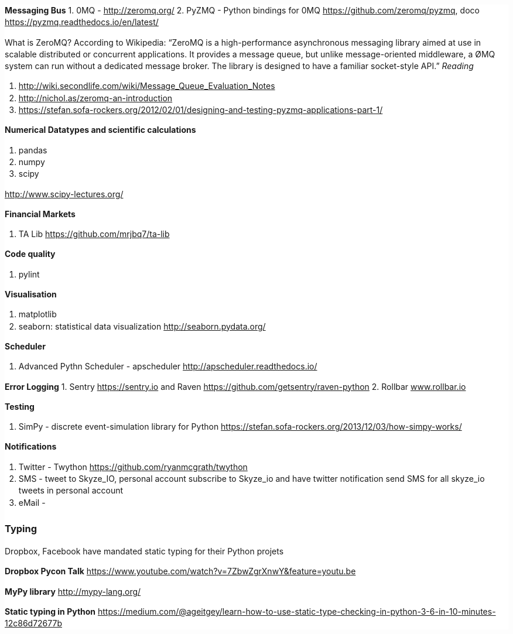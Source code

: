 __Messaging Bus__
	1. 0MQ - http://zeromq.org/
	2. PyZMQ - Python bindings for 0MQ https://github.com/zeromq/pyzmq, doco https://pyzmq.readthedocs.io/en/latest/

What is ZeroMQ? According to Wikipedia: “ZeroMQ is a high-performance asynchronous messaging library aimed at use in scalable distributed or concurrent applications. It provides a message queue, but unlike message-oriented middleware, a ØMQ system can run without a dedicated message broker. The library is designed to have a familiar socket-style API.”
_Reading_
1. http://wiki.secondlife.com/wiki/Message_Queue_Evaluation_Notes
2. http://nichol.as/zeromq-an-introduction
3. https://stefan.sofa-rockers.org/2012/02/01/designing-and-testing-pyzmq-applications-part-1/

__Numerical Datatypes and scientific calculations__
1. pandas
2. numpy
3. scipy

http://www.scipy-lectures.org/

__Financial Markets__
1. TA Lib https://github.com/mrjbq7/ta-lib

__Code quality__
1. pylint

__Visualisation__
1. matplotlib
2. seaborn: statistical data visualization http://seaborn.pydata.org/

__Scheduler__
1. Advanced Pythn Scheduler - apscheduler http://apscheduler.readthedocs.io/

__Error Logging__
	1. Sentry https://sentry.io and Raven https://github.com/getsentry/raven-python
	2. Rollbar www.rollbar.io

__Testing__
1. SimPy -  discrete event-simulation library for Python https://stefan.sofa-rockers.org/2013/12/03/how-simpy-works/

__Notifications__
1. Twitter - Twython https://github.com/ryanmcgrath/twython
2. SMS - tweet to Skyze_IO, personal account subscribe to Skyze_io and
 have twitter notification send SMS for all skyze_io tweets in personal account
 3. eMail -



### Typing
Dropbox, Facebook have mandated static typing for their Python projets

__Dropbox Pycon Talk__  https://www.youtube.com/watch?v=7ZbwZgrXnwY&feature=youtu.be

__MyPy library__ http://mypy-lang.org/

__Static typing in Python__  https://medium.com/@ageitgey/learn-how-to-use-static-type-checking-in-python-3-6-in-10-minutes-12c86d72677b
